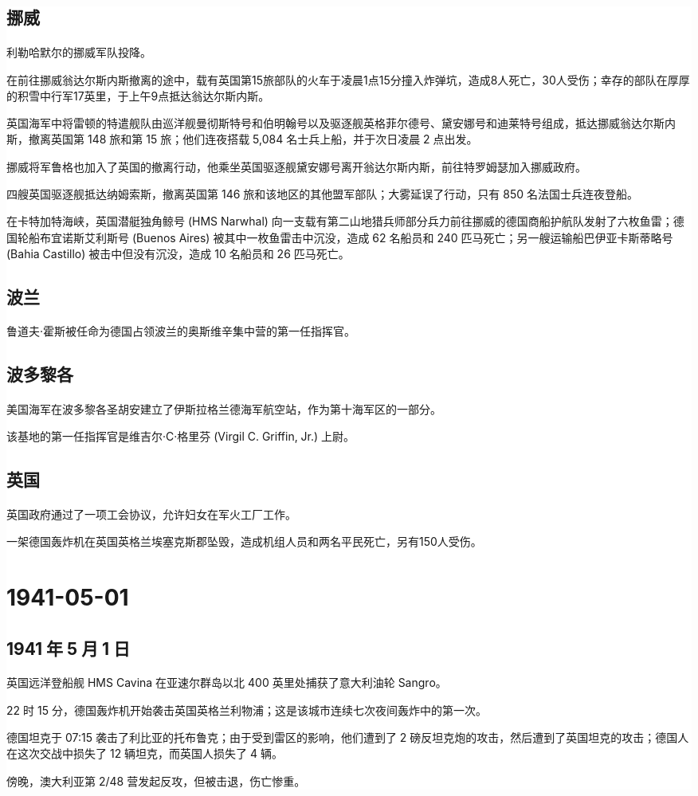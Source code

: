 ## 挪威

利勒哈默尔的挪威军队投降。

在前往挪威翁达尔斯内斯撤离的途中，载有英国第15旅部队的火车于凌晨1点15分撞入炸弹坑，造成8人死亡，30人受伤；幸存的部队在厚厚的积雪中行军17英里，于上午9点抵达翁达尔斯内斯。

英国海军中将雷顿的特遣舰队由巡洋舰曼彻斯特号和伯明翰号以及驱逐舰英格菲尔德号、黛安娜号和迪莱特号组成，抵达挪威翁达尔斯内斯，撤离英国第
148 旅和第 15 旅；他们连夜搭载 5,084 名士兵上船，并于次日凌晨 2 点出发。

挪威将军鲁格也加入了英国的撤离行动，他乘坐英国驱逐舰黛安娜号离开翁达尔斯内斯，前往特罗姆瑟加入挪威政府。

四艘英国驱逐舰抵达纳姆索斯，撤离英国第 146
旅和该地区的其他盟军部队；大雾延误了行动，只有 850 名法国士兵连夜登船。

在卡特加特海峡，英国潜艇独角鲸号 (HMS Narwhal)
向一支载有第二山地猎兵师部分兵力前往挪威的德国商船护航队发射了六枚鱼雷；德国轮船布宜诺斯艾利斯号
(Buenos Aires) 被其中一枚鱼雷击中沉没，造成 62 名船员和 240
匹马死亡；另一艘运输船巴伊亚卡斯蒂略号 (Bahia Castillo)
被击中但没有沉没，造成 10 名船员和 26 匹马死亡。

## 波兰

鲁道夫·霍斯被任命为德国占领波兰的奥斯维辛集中营的第一任指挥官。

## 波多黎各

美国海军在波多黎各圣胡安建立了伊斯拉格兰德海军航空站，作为第十海军区的一部分。

该基地的第一任指挥官是维吉尔·C·格里芬 (Virgil C. Griffin, Jr.) 上尉。

## 英国

英国政府通过了一项工会协议，允许妇女在军火工厂工作。

一架德国轰炸机在英国英格兰埃塞克斯郡坠毁，造成机组人员和两名平民死亡，另有150人受伤。



# 1941-05-01

## 1941 年 5 月 1 日

英国远洋登船舰 HMS Cavina 在亚速尔群岛以北 400 英里处捕获了意大利油轮
Sangro。

22 时 15
分，德国轰炸机开始袭击英国英格兰利物浦；这是该城市连续七次夜间轰炸中的第一次。

德国坦克于 07:15 袭击了利比亚的托布鲁克；由于受到雷区的影响，他们遭到了
2 磅反坦克炮的攻击，然后遭到了英国坦克的攻击；德国人在这次交战中损失了
12 辆坦克，而英国人损失了 4 辆。

傍晚，澳大利亚第 2/48 营发起反攻，但被击退，伤亡惨重。
